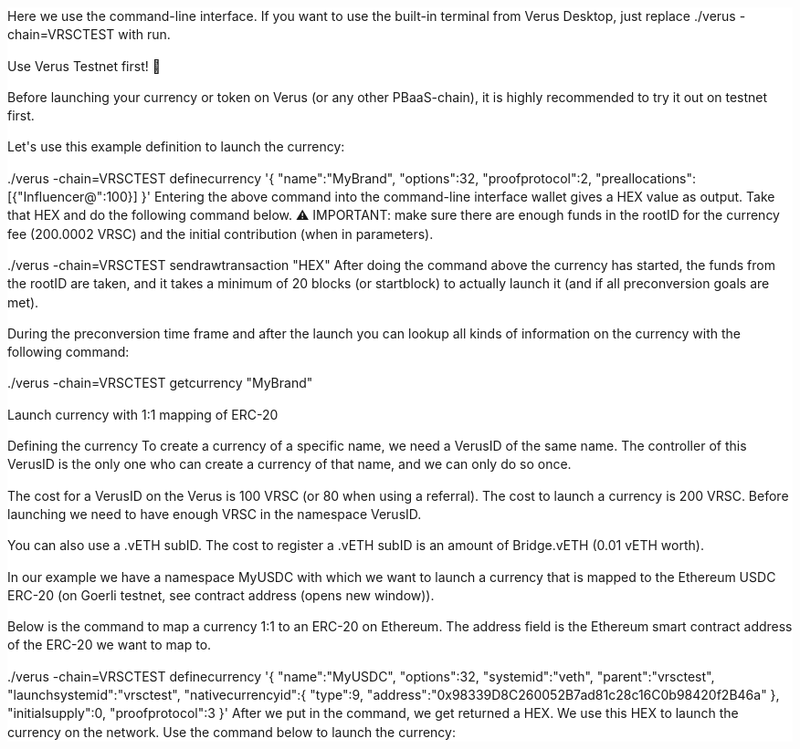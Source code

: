 Here we use the command-line interface. If you want to use the built-in terminal from Verus Desktop, just replace ./verus -chain=VRSCTEST with run.

Use Verus Testnet first! 👷

Before launching your currency or token on Verus (or any other PBaaS-chain), it is highly recommended to try it out on testnet first.

Let's use this example definition to launch the currency:

./verus -chain=VRSCTEST definecurrency '{
  "name":"MyBrand",
  "options":32, 
  "proofprotocol":2, 
  "preallocations":[{"Influencer@":100}]
}'
Entering the above command into the command-line interface wallet gives a HEX value as output. Take that HEX and do the following command below. ⚠️ IMPORTANT: make sure there are enough funds in the rootID for the currency fee (200.0002 VRSC) and the initial contribution (when in parameters).

./verus -chain=VRSCTEST sendrawtransaction "HEX"
After doing the command above the currency has started, the funds from the rootID are taken, and it takes a minimum of 20 blocks (or startblock) to actually launch it (and if all preconversion goals are met).

During the preconversion time frame and after the launch you can lookup all kinds of information on the currency with the following command:

./verus -chain=VRSCTEST getcurrency "MyBrand"


Launch currency with 1:1 mapping of ERC-20

Defining the currency
To create a currency of a specific name, we need a VerusID of the same name. The controller of this VerusID is the only one who can create a currency of that name, and we can only do so once.

The cost for a VerusID on the Verus is 100 VRSC (or 80 when using a referral). The cost to launch a currency is 200 VRSC. Before launching we need to have enough VRSC in the namespace VerusID.

You can also use a .vETH subID. The cost to register a .vETH subID is an amount of Bridge.vETH (0.01 vETH worth).

In our example we have a namespace MyUSDC with which we want to launch a currency that is mapped to the Ethereum USDC ERC-20 (on Goerli testnet, see contract address (opens new window)).

Below is the command to map a currency 1:1 to an ERC-20 on Ethereum. The address field is the Ethereum smart contract address of the ERC-20 we want to map to.

./verus -chain=VRSCTEST definecurrency '{
    "name":"MyUSDC", 
    "options":32, 
    "systemid":"veth", 
    "parent":"vrsctest", 
    "launchsystemid":"vrsctest", 
    "nativecurrencyid":{
        "type":9, 
        "address":"0x98339D8C260052B7ad81c28c16C0b98420f2B46a"
    },  
    "initialsupply":0, 
    "proofprotocol":3
}'
After we put in the command, we get returned a HEX. We use this HEX to launch the currency on the network. Use the command below to launch the currency:
